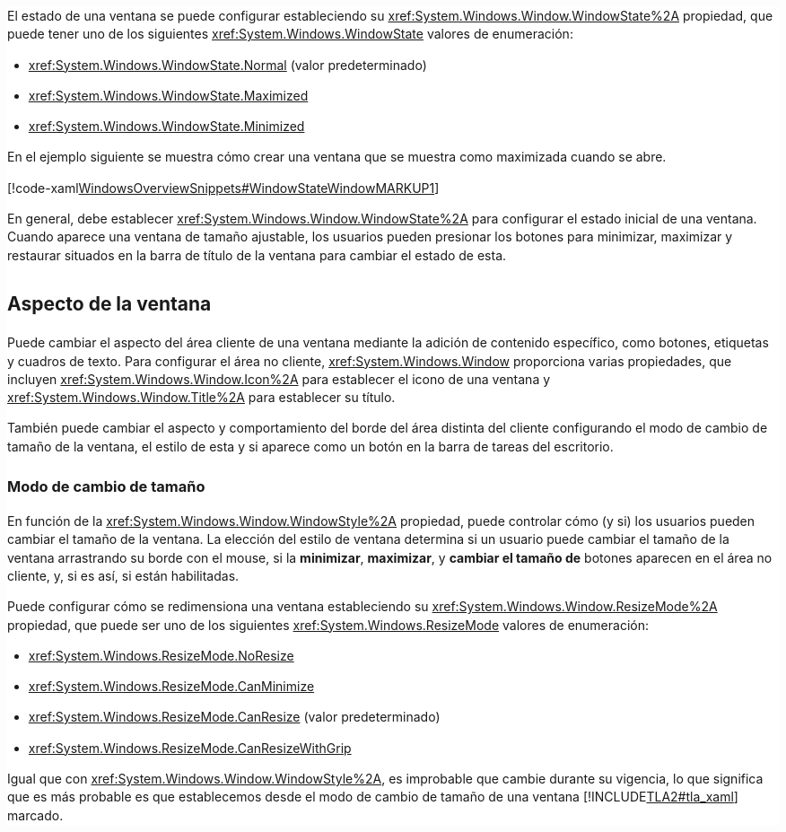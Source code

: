  El estado de una ventana se puede configurar estableciendo su <xref:System.Windows.Window.WindowState%2A> propiedad, que puede tener uno de los siguientes <xref:System.Windows.WindowState> valores de enumeración:  
  
-   <xref:System.Windows.WindowState.Normal> (valor predeterminado)  
  
-   <xref:System.Windows.WindowState.Maximized>  
  
-   <xref:System.Windows.WindowState.Minimized>  
  
 En el ejemplo siguiente se muestra cómo crear una ventana que se muestra como maximizada cuando se abre.  
  
 [!code-xaml[WindowsOverviewSnippets#WindowStateWindowMARKUP1](~/samples/snippets/csharp/VS_Snippets_Wpf/WindowsOverviewSnippets/CSharp/WindowStateWindow.xaml#windowstatewindowmarkup1)]  
  
 En general, debe establecer <xref:System.Windows.Window.WindowState%2A> para configurar el estado inicial de una ventana. Cuando aparece una ventana de tamaño ajustable, los usuarios pueden presionar los botones para minimizar, maximizar y restaurar situados en la barra de título de la ventana para cambiar el estado de esta.  
  
<a name="WindowAppearance"></a>   
## <a name="window-appearance"></a>Aspecto de la ventana  
 Puede cambiar el aspecto del área cliente de una ventana mediante la adición de contenido específico, como botones, etiquetas y cuadros de texto. Para configurar el área no cliente, <xref:System.Windows.Window> proporciona varias propiedades, que incluyen <xref:System.Windows.Window.Icon%2A> para establecer el icono de una ventana y <xref:System.Windows.Window.Title%2A> para establecer su título.  
  
 También puede cambiar el aspecto y comportamiento del borde del área distinta del cliente configurando el modo de cambio de tamaño de la ventana, el estilo de esta y si aparece como un botón en la barra de tareas del escritorio.  
  
  
<a name="Resize_Mode"></a>   
### <a name="resize-mode"></a>Modo de cambio de tamaño  
 En función de la <xref:System.Windows.Window.WindowStyle%2A> propiedad, puede controlar cómo (y si) los usuarios pueden cambiar el tamaño de la ventana. La elección del estilo de ventana determina si un usuario puede cambiar el tamaño de la ventana arrastrando su borde con el mouse, si la **minimizar**, **maximizar**, y **cambiar el tamaño de** botones aparecen en el área no cliente, y, si es así, si están habilitadas.  
  
 Puede configurar cómo se redimensiona una ventana estableciendo su <xref:System.Windows.Window.ResizeMode%2A> propiedad, que puede ser uno de los siguientes <xref:System.Windows.ResizeMode> valores de enumeración:  
  
-   <xref:System.Windows.ResizeMode.NoResize>  
  
-   <xref:System.Windows.ResizeMode.CanMinimize>  
  
-   <xref:System.Windows.ResizeMode.CanResize> (valor predeterminado)  
  
-   <xref:System.Windows.ResizeMode.CanResizeWithGrip>  
  
 Igual que con <xref:System.Windows.Window.WindowStyle%2A>, es improbable que cambie durante su vigencia, lo que significa que es más probable es que establecemos desde el modo de cambio de tamaño de una ventana [!INCLUDE[TLA2#tla_xaml](../../../../includes/tla2sharptla-xaml-md.md)] marcado.  
  